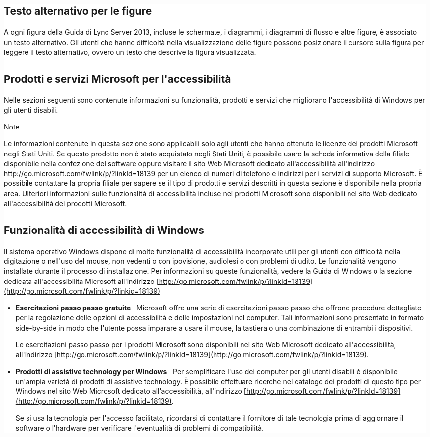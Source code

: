 
## Testo alternativo per le figure

A ogni figura della Guida di Lync Server 2013, incluse le schermate, i diagrammi, i diagrammi di flusso e altre figure, è associato un testo alternativo. Gli utenti che hanno difficoltà nella visualizzazione delle figure possono posizionare il cursore sulla figura per leggere il testo alternativo, ovvero un testo che descrive la figura visualizzata.

## Prodotti e servizi Microsoft per l'accessibilità

Nelle sezioni seguenti sono contenute informazioni su funzionalità, prodotti e servizi che migliorano l'accessibilità di Windows per gli utenti disabili.


> [!NOTE]
> Le informazioni contenute in questa sezione sono applicabili solo agli utenti che hanno ottenuto le licenze dei prodotti Microsoft negli Stati Uniti. Se questo prodotto non è stato acquistato negli Stati Uniti, è possibile usare la scheda informativa della filiale disponibile nella confezione del software oppure visitare il sito Web Microsoft dedicato all'accessibilità all'indirizzo <A href="http://go.microsoft.com/fwlink/p/?linkid=18139">http://go.microsoft.com/fwlink/p/?linkId=18139</A> per un elenco di numeri di telefono e indirizzi per i servizi di supporto Microsoft. È possibile contattare la propria filiale per sapere se il tipo di prodotti e servizi descritti in questa sezione è disponibile nella propria area. Ulteriori informazioni sulle funzionalità di accessibilità incluse nei prodotti Microsoft sono disponibili nel sito Web dedicato all'accessibilità dei prodotti Microsoft.



## Funzionalità di accessibilità di Windows

Il sistema operativo Windows dispone di molte funzionalità di accessibilità incorporate utili per gli utenti con difficoltà nella digitazione o nell'uso del mouse, non vedenti o con ipovisione, audiolesi o con problemi di udito. Le funzionalità vengono installate durante il processo di installazione. Per informazioni su queste funzionalità, vedere la Guida di Windows o la sezione dedicata all'accessibilità Microsoft all'indirizzo [http://go.microsoft.com/fwlink/p/?linkId=18139](http://go.microsoft.com/fwlink/p/?linkid=18139).

  - **Esercitazioni passo passo gratuite**   Microsoft offre una serie di esercitazioni passo passo che offrono procedure dettagliate per la regolazione delle opzioni di accessibilità e delle impostazioni nel computer. Tali informazioni sono presentate in formato side-by-side in modo che l'utente possa imparare a usare il mouse, la tastiera o una combinazione di entrambi i dispositivi.
    
    Le esercitazioni passo passo per i prodotti Microsoft sono disponibili nel sito Web Microsoft dedicato all'accessibilità, all'indirizzo [http://go.microsoft.com/fwlink/p/?linkId=18139](http://go.microsoft.com/fwlink/p/?linkid=18139).

  - **Prodotti di assistive technology per Windows**   Per semplificare l'uso dei computer per gli utenti disabili è disponibile un'ampia varietà di prodotti di assistive technology. È possibile effettuare ricerche nel catalogo dei prodotti di questo tipo per Windows nel sito Web Microsoft dedicato all'accessibilità, all'indirizzo [http://go.microsoft.com/fwlink/p/?linkId=18139](http://go.microsoft.com/fwlink/p/?linkid=18139).
    
    Se si usa la tecnologia per l'accesso facilitato, ricordarsi di contattare il fornitore di tale tecnologia prima di aggiornare il software o l'hardware per verificare l'eventualità di problemi di compatibilità.
